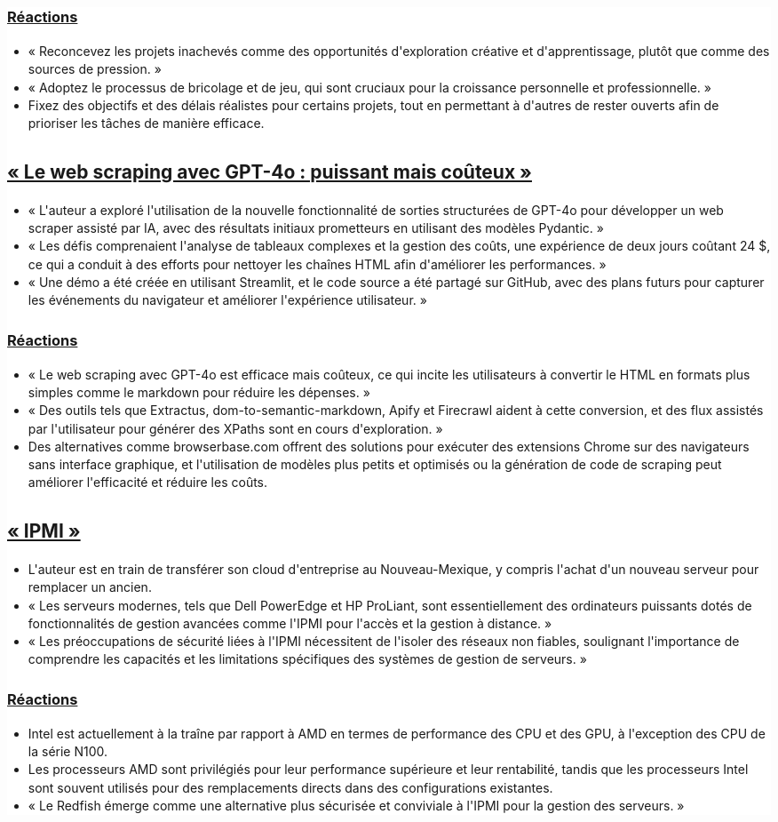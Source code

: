 ### [Réactions](https://news.ycombinator.com/item?id=41428705)

- « Reconcevez les projets inachevés comme des opportunités d'exploration créative et d'apprentissage, plutôt que comme des sources de pression. »
- « Adoptez le processus de bricolage et de jeu, qui sont cruciaux pour la croissance personnelle et professionnelle. »
- Fixez des objectifs et des délais réalistes pour certains projets, tout en permettant à d'autres de rester ouverts afin de prioriser les tâches de manière efficace.

## [« Le web scraping avec GPT-4o : puissant mais coûteux »](https://blancas.io/blog/ai-web-scraper/)

- « L'auteur a exploré l'utilisation de la nouvelle fonctionnalité de sorties structurées de GPT-4o pour développer un web scraper assisté par IA, avec des résultats initiaux prometteurs en utilisant des modèles Pydantic. »
- « Les défis comprenaient l'analyse de tableaux complexes et la gestion des coûts, une expérience de deux jours coûtant 24 $, ce qui a conduit à des efforts pour nettoyer les chaînes HTML afin d'améliorer les performances. »
- « Une démo a été créée en utilisant Streamlit, et le code source a été partagé sur GitHub, avec des plans futurs pour capturer les événements du navigateur et améliorer l'expérience utilisateur. »

### [Réactions](https://news.ycombinator.com/item?id=41428274)

- « Le web scraping avec GPT-4o est efficace mais coûteux, ce qui incite les utilisateurs à convertir le HTML en formats plus simples comme le markdown pour réduire les dépenses. »
- « Des outils tels que Extractus, dom-to-semantic-markdown, Apify et Firecrawl aident à cette conversion, et des flux assistés par l'utilisateur pour générer des XPaths sont en cours d'exploration. »
- Des alternatives comme browserbase.com offrent des solutions pour exécuter des extensions Chrome sur des navigateurs sans interface graphique, et l'utilisation de modèles plus petits et optimisés ou la génération de code de scraping peut améliorer l'efficacité et réduire les coûts.

## [« IPMI »](https://computer.rip/2024-08-31-ipmi.html)

- L'auteur est en train de transférer son cloud d'entreprise au Nouveau-Mexique, y compris l'achat d'un nouveau serveur pour remplacer un ancien.
- « Les serveurs modernes, tels que Dell PowerEdge et HP ProLiant, sont essentiellement des ordinateurs puissants dotés de fonctionnalités de gestion avancées comme l'IPMI pour l'accès et la gestion à distance. »
- « Les préoccupations de sécurité liées à l'IPMI nécessitent de l'isoler des réseaux non fiables, soulignant l'importance de comprendre les capacités et les limitations spécifiques des systèmes de gestion de serveurs. »

### [Réactions](https://news.ycombinator.com/item?id=41431244)

- Intel est actuellement à la traîne par rapport à AMD en termes de performance des CPU et des GPU, à l'exception des CPU de la série N100.
- Les processeurs AMD sont privilégiés pour leur performance supérieure et leur rentabilité, tandis que les processeurs Intel sont souvent utilisés pour des remplacements directs dans des configurations existantes.
- « Le Redfish émerge comme une alternative plus sécurisée et conviviale à l'IPMI pour la gestion des serveurs. »
